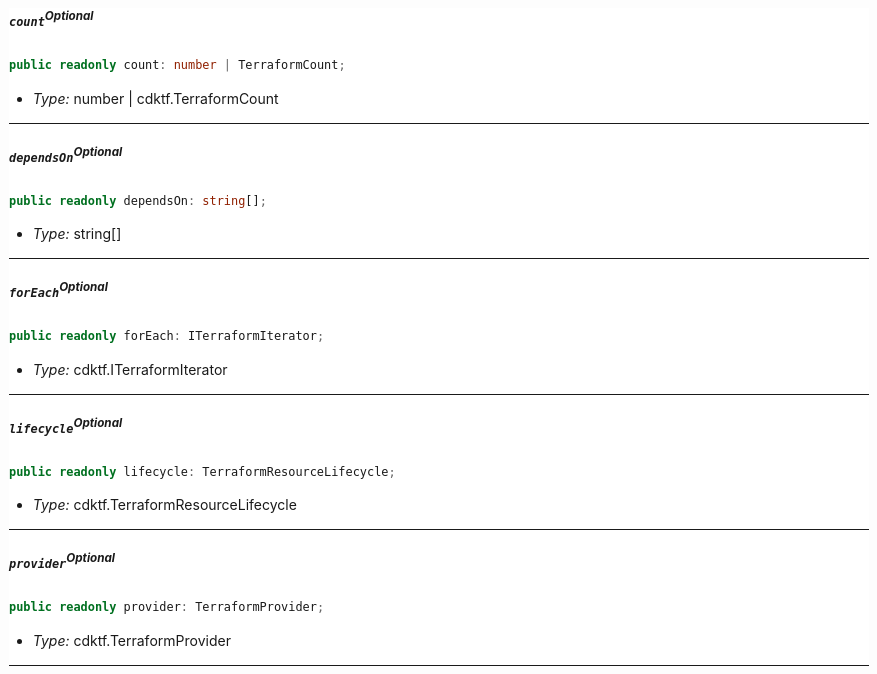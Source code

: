 ##### `count`<sup>Optional</sup> <a name="count" id="@cdktf/provider-cloudflare.waitingRoomEvent.WaitingRoomEvent.property.count"></a>

```typescript
public readonly count: number | TerraformCount;
```

- *Type:* number | cdktf.TerraformCount

---

##### `dependsOn`<sup>Optional</sup> <a name="dependsOn" id="@cdktf/provider-cloudflare.waitingRoomEvent.WaitingRoomEvent.property.dependsOn"></a>

```typescript
public readonly dependsOn: string[];
```

- *Type:* string[]

---

##### `forEach`<sup>Optional</sup> <a name="forEach" id="@cdktf/provider-cloudflare.waitingRoomEvent.WaitingRoomEvent.property.forEach"></a>

```typescript
public readonly forEach: ITerraformIterator;
```

- *Type:* cdktf.ITerraformIterator

---

##### `lifecycle`<sup>Optional</sup> <a name="lifecycle" id="@cdktf/provider-cloudflare.waitingRoomEvent.WaitingRoomEvent.property.lifecycle"></a>

```typescript
public readonly lifecycle: TerraformResourceLifecycle;
```

- *Type:* cdktf.TerraformResourceLifecycle

---

##### `provider`<sup>Optional</sup> <a name="provider" id="@cdktf/provider-cloudflare.waitingRoomEvent.WaitingRoomEvent.property.provider"></a>

```typescript
public readonly provider: TerraformProvider;
```

- *Type:* cdktf.TerraformProvider

---
